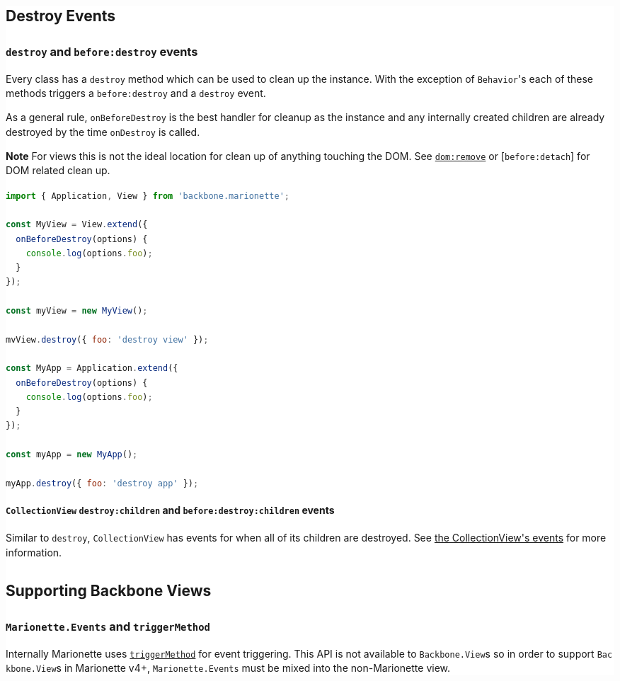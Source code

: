 ## Destroy Events

### `destroy` and `before:destroy` events

Every class has a `destroy` method which can be used to clean up the instance.
With the exception of `Behavior`'s each of these methods triggers a `before:destroy`
and a `destroy` event.

As a general rule, `onBeforeDestroy` is the best handler for cleanup as the instance
and any internally created children are already destroyed by the time `onDestroy` is called.

**Note** For views this is not the ideal location for clean up of anything touching the DOM.
See [`dom:remove`](#domremove-event) or [`before:detach`] for DOM related clean up.

```javascript
import { Application, View } from 'backbone.marionette';

const MyView = View.extend({
  onBeforeDestroy(options) {
    console.log(options.foo);
  }
});

const myView = new MyView();

mvView.destroy({ foo: 'destroy view' });

const MyApp = Application.extend({
  onBeforeDestroy(options) {
    console.log(options.foo);
  }
});

const myApp = new MyApp();

myApp.destroy({ foo: 'destroy app' });
```

#### `CollectionView` `destroy:children` and `before:destroy:children` events

Similar to `destroy`, `CollectionView` has events for when all of its children
are destroyed. See [the CollectionView's events](#destroychildren-and-beforedestroychildren-events)
for more information.

## Supporting Backbone Views

### `Marionette.Events` and `triggerMethod`

Internally Marionette uses [`triggerMethod`](./common.md#triggermethod) for event triggering.
This API is not available to `Backbone.View`s so in order to support `Backbone.View`s in Marionette v4+,
`Marionette.Events` must be mixed into the non-Marionette view.
